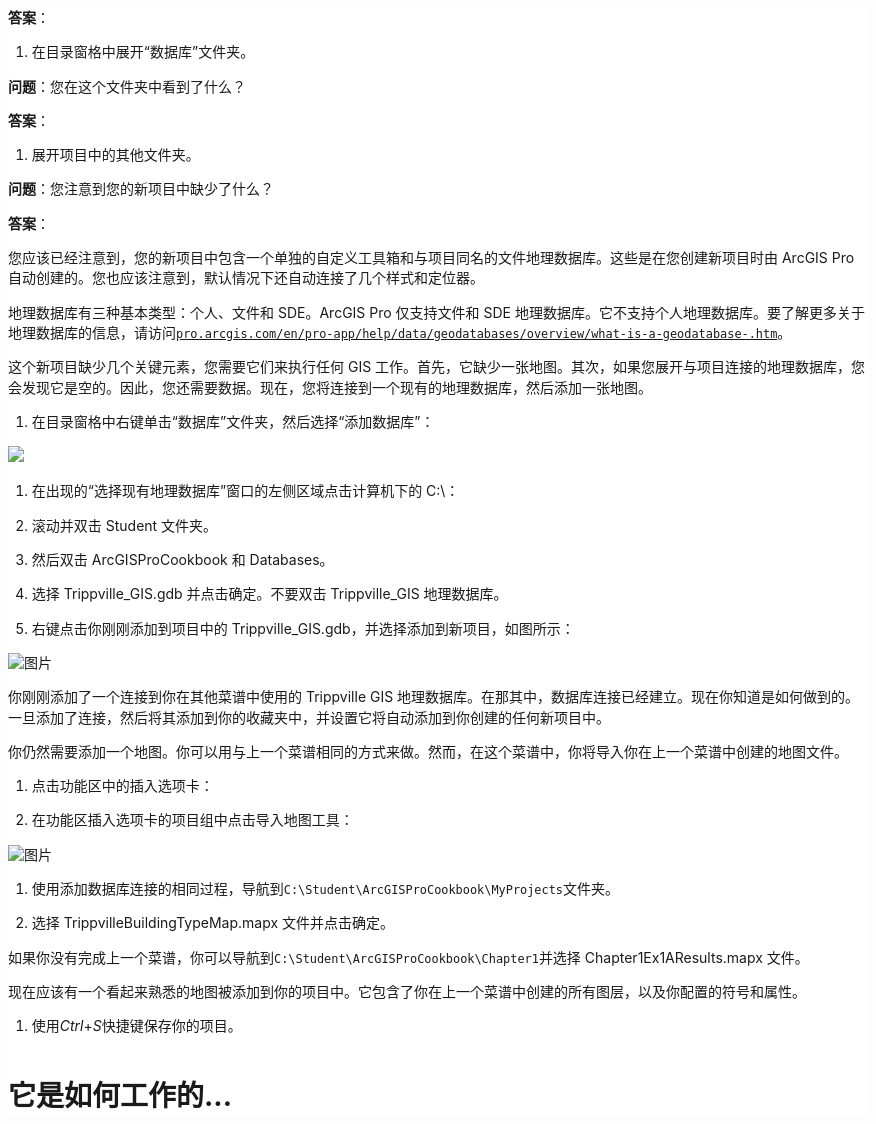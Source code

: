 **答案**：

1.  在目录窗格中展开“数据库”文件夹。

**问题**：您在这个文件夹中看到了什么？

**答案**：

1.  展开项目中的其他文件夹。

**问题**：您注意到您的新项目中缺少了什么？

**答案**：

您应该已经注意到，您的新项目中包含一个单独的自定义工具箱和与项目同名的文件地理数据库。这些是在您创建新项目时由 ArcGIS Pro 自动创建的。您也应该注意到，默认情况下还自动连接了几个样式和定位器。

地理数据库有三种基本类型：个人、文件和 SDE。ArcGIS Pro 仅支持文件和 SDE 地理数据库。它不支持个人地理数据库。要了解更多关于地理数据库的信息，请访问[`pro.arcgis.com/en/pro-app/help/data/geodatabases/overview/what-is-a-geodatabase-.htm`](http://pro.arcgis.com/en/pro-app/help/data/geodatabases/overview/what-is-a-geodatabase-.htm)。

这个新项目缺少几个关键元素，您需要它们来执行任何 GIS 工作。首先，它缺少一张地图。其次，如果您展开与项目连接的地理数据库，您会发现它是空的。因此，您还需要数据。现在，您将连接到一个现有的地理数据库，然后添加一张地图。

1.  在目录窗格中右键单击“数据库”文件夹，然后选择“添加数据库”：

![](img/22c61ebb-2b66-43a3-908b-3a20e40bdc61.png)

1.  在出现的“选择现有地理数据库”窗口的左侧区域点击计算机下的 C:\：

1.  滚动并双击 Student 文件夹。

1.  然后双击 ArcGISProCookbook 和 Databases。

1.  选择 Trippville_GIS.gdb 并点击确定。不要双击 Trippville_GIS 地理数据库。

1.  右键点击你刚刚添加到项目中的 Trippville_GIS.gdb，并选择添加到新项目，如图所示：

![图片](img/cf1e0e72-1aa5-4a6c-a3f3-0fb0ae0ab549.png)

你刚刚添加了一个连接到你在其他菜谱中使用的 Trippville GIS 地理数据库。在那其中，数据库连接已经建立。现在你知道是如何做到的。一旦添加了连接，然后将其添加到你的收藏夹中，并设置它将自动添加到你创建的任何新项目中。

你仍然需要添加一个地图。你可以用与上一个菜谱相同的方式来做。然而，在这个菜谱中，你将导入你在上一个菜谱中创建的地图文件。

1.  点击功能区中的插入选项卡：

1.  在功能区插入选项卡的项目组中点击导入地图工具：

![图片](img/e58531ee-343b-4e75-8537-8171ce622ad8.png)

1.  使用添加数据库连接的相同过程，导航到`C:\Student\ArcGISProCookbook\MyProjects`文件夹。

1.  选择 TrippvilleBuildingTypeMap.mapx 文件并点击确定。

如果你没有完成上一个菜谱，你可以导航到`C:\Student\ArcGISProCookbook\Chapter1`并选择 Chapter1Ex1AResults.mapx 文件。

现在应该有一个看起来熟悉的地图被添加到你的项目中。它包含了你在上一个菜谱中创建的所有图层，以及你配置的符号和属性。

1.  使用*Ctrl*+*S*快捷键保存你的项目。

# 它是如何工作的...
